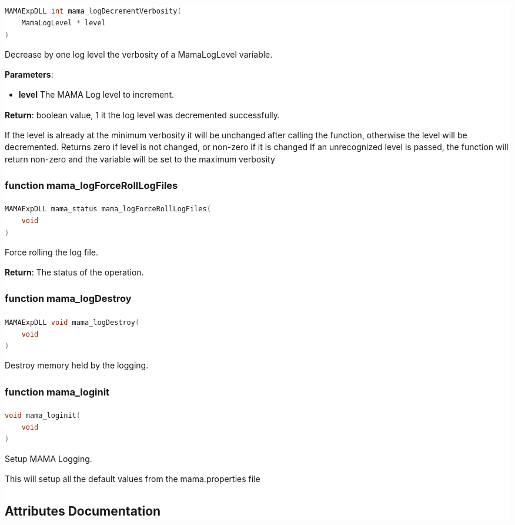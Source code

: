 ```cpp
MAMAExpDLL int mama_logDecrementVerbosity(
    MamaLogLevel * level
)
```

Decrease by one log level the verbosity of a MamaLogLevel variable. 

**Parameters**: 

  * **level** The MAMA Log level to increment.


**Return**: boolean value, 1 it the log level was decremented successfully. 

If the level is already at the minimum verbosity it will be unchanged after calling the function, otherwise the level will be decremented. Returns zero if level is not changed, or non-zero if it is changed If an unrecognized level is passed, the function will return non-zero and the variable will be set to the maximum verbosity


### function mama_logForceRollLogFiles

```cpp
MAMAExpDLL mama_status mama_logForceRollLogFiles(
    void 
)
```

Force rolling the log file. 

**Return**: The status of the operation. 

### function mama_logDestroy

```cpp
MAMAExpDLL void mama_logDestroy(
    void 
)
```

Destroy memory held by the logging. 

### function mama_loginit

```cpp
void mama_loginit(
    void 
)
```

Setup MAMA Logging. 

This will setup all the default values from the mama.properties file 



## Attributes Documentation
